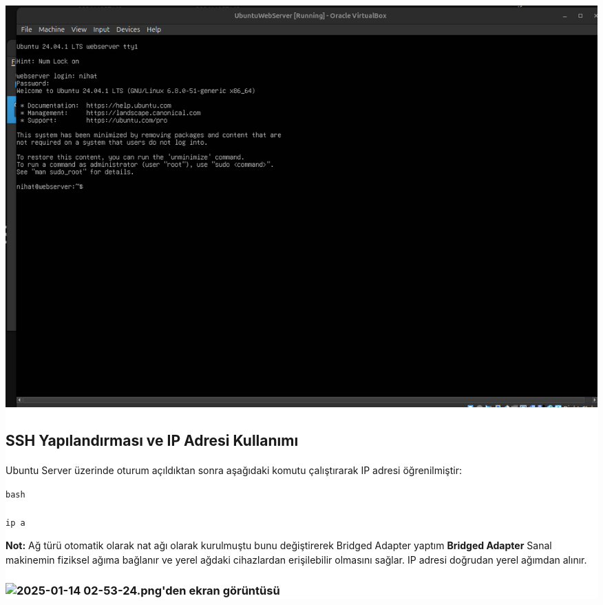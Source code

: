 ![2025-01-12 03-17-46.png'den ekran görüntüsü](https://github.com/nihatbayramm/-zg-ryazilim/blob/main/image/Screenshot%20from%202025-01-12%2003-17-46.png?raw=true)







## SSH Yapılandırması ve IP Adresi Kullanımı

Ubuntu Server üzerinde oturum açıldıktan sonra aşağıdaki komutu çalıştırarak IP adresi öğrenilmiştir:

```
bash

ip a
```

**Not:** Ağ türü otomatik olarak nat ağı olarak kurulmuştu bunu değiştirerek Bridged Adapter yaptım **Bridged Adapter**  Sanal makinemin fiziksel ağıma bağlanır ve yerel ağdaki cihazlardan erişilebilir olmasını sağlar. IP adresi doğrudan yerel ağımdan alınır.

### ![2025-01-14 02-53-24.png'den ekran görüntüsü](https://github.com/nihatbayramm/ozgurYazilim/blob/main/image/Screenshot%20from%202025-01-14%2002-53-24.png?raw=true)
